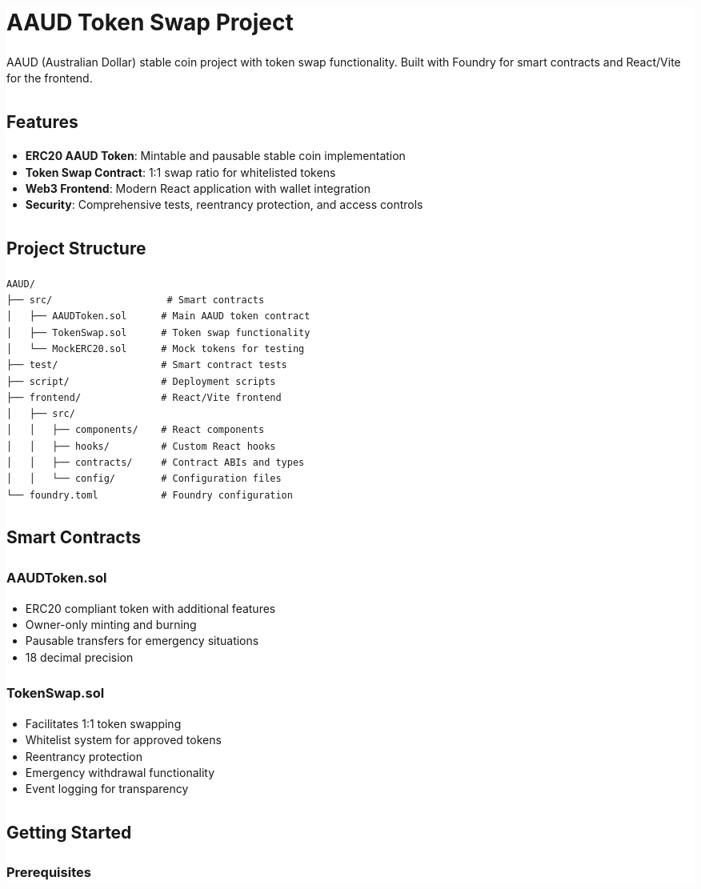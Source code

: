 # AAUD Token Swap Project

AAUD (Australian Dollar) stable coin project with token swap functionality. Built with Foundry for smart contracts and React/Vite for the frontend.

## Features

- **ERC20 AAUD Token**: Mintable and pausable stable coin implementation
- **Token Swap Contract**: 1:1 swap ratio for whitelisted tokens
- **Web3 Frontend**: Modern React application with wallet integration
- **Security**: Comprehensive tests, reentrancy protection, and access controls

## Project Structure

```
AAUD/
├── src/                    # Smart contracts
│   ├── AAUDToken.sol      # Main AAUD token contract
│   ├── TokenSwap.sol      # Token swap functionality
│   └── MockERC20.sol      # Mock tokens for testing
├── test/                  # Smart contract tests
├── script/                # Deployment scripts
├── frontend/              # React/Vite frontend
│   ├── src/
│   │   ├── components/    # React components
│   │   ├── hooks/         # Custom React hooks
│   │   ├── contracts/     # Contract ABIs and types
│   │   └── config/        # Configuration files
└── foundry.toml           # Foundry configuration
```

## Smart Contracts

### AAUDToken.sol
- ERC20 compliant token with additional features
- Owner-only minting and burning
- Pausable transfers for emergency situations
- 18 decimal precision

### TokenSwap.sol
- Facilitates 1:1 token swapping
- Whitelist system for approved tokens
- Reentrancy protection
- Emergency withdrawal functionality
- Event logging for transparency

## Getting Started

### Prerequisites
